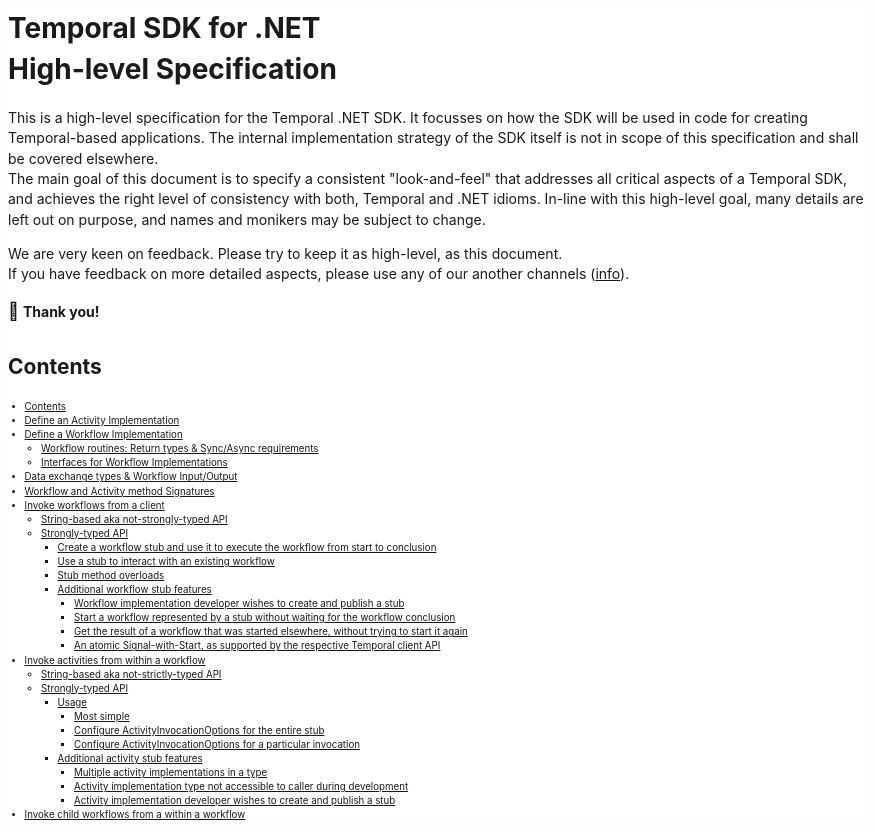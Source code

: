 
# Temporal SDK for .NET <br /> High-level Specification

This is a high-level specification for the Temporal .NET SDK. It focusses on how the SDK will be used in code for creating Temporal-based applications. The internal implementation strategy of the SDK itself is not in scope of this specification and shall be covered elsewhere.  
The main goal of this document is to specify a consistent "look-and-feel" that addresses all critical aspects of a Temporal SDK, and achieves the right level of consistency with both, Temporal and .NET idioms. In-line with this high-level goal, many details are left out on purpose, and names and monikers may be subject to change.

We are very keen on feedback. Please try to keep it as high-level, as this document.  
If you have feedback on more detailed aspects, please use any of our another channels ([info](https://dotnet.temporal.io/Articles/Contribution_Guide.html#please-talk-to-us)).

<big>🧡</big> **Thank you!**

## Contents

<small><small>


- [Contents](#contents)
- [Define an Activity Implementation](#define-an-activity-implementation)
- [Define a Workflow Implementation](#define-a-workflow-implementation)
    - [Workflow routines: Return types & Sync/Async requirements](#workflow-routines-return-types--syncasync-requirements)
    - [Interfaces for Workflow Implementations](#interfaces-for-workflow-implementations)
- [Data exchange types & Workflow Input/Output](#data-exchange-types--workflow-inputoutput)
- [Workflow and Activity method Signatures](#workflow-and-activity-method-signatures)
- [Invoke workflows from a client](#invoke-workflows-from-a-client)
    - [String-based aka not-strongly-typed API](#string-based-aka-not-strongly-typed-api)
    - [Strongly-typed API](#strongly-typed-api)
        - [Create a workflow stub and use it to execute the workflow from start to conclusion](#create-a-workflow-stub-and-use-it-to-execute-the-workflow-from-start-to-conclusion)
        - [Use a stub to interact with an existing workflow](#use-a-stub-to-interact-with-an-existing-workflow)
        - [Stub method overloads](#stub-method-overloads)
        - [Additional workflow stub features](#additional-workflow-stub-features)
            - [Workflow implementation developer wishes to create and publish a stub](#workflow-implementation-developer-wishes-to-create-and-publish-a-stub)
            - [Start a workflow represented by a stub without waiting for the workflow conclusion](#start-a-workflow-represented-by-a-stub-without-waiting-for-the-workflow-conclusion)
            - [Get the result of a workflow that was started elsewhere, without trying to start it again](#get-the-result-of-a-workflow-that-was-started-elsewhere-without-trying-to-start-it-again)
            - [An atomic Signal-with-Start, as supported by the respective Temporal client API](#an-atomic-signal-with-start-as-supported-by-the-respective-temporal-client-api)
- [Invoke activities from within a workflow](#invoke-activities-from-within-a-workflow)
    - [String-based aka not-strictly-typed API](#string-based-aka-not-strictly-typed-api)
    - [Strongly-typed API](#strongly-typed-api)
        - [Usage](#usage)
            - [Most simple](#most-simple)
            - [Configure ActivityInvocationOptions for the entire stub](#configure-activityinvocationoptions-for-the-entire-stub)
            - [Configure ActivityInvocationOptions for a particular invocation](#configure-activityinvocationoptions-for-a-particular-invocation)
        - [Additional activity stub features](#additional-activity-stub-features)
            - [Multiple activity implementations in a type](#multiple-activity-implementations-in-a-type)
            - [Activity implementation type not accessible to caller during development](#activity-implementation-type-not-accessible-to-caller-during-development)
            - [Activity implementation developer wishes to create and publish a stub](#activity-implementation-developer-wishes-to-create-and-publish-a-stub)
- [Invoke child workflows from a within a workflow](#invoke-child-workflows-from-a-within-a-workflow)
